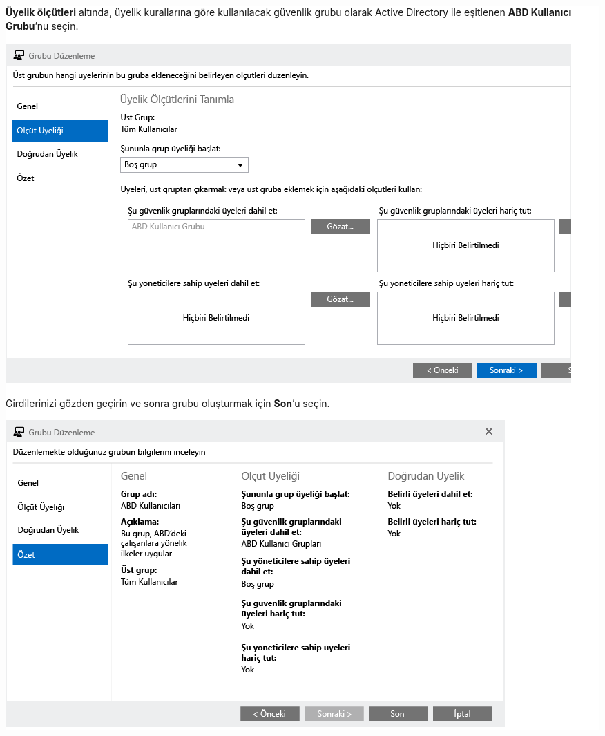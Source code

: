 **Üyelik ölçütleri** altında, üyelik kurallarına göre kullanılacak güvenlik grubu olarak Active Directory ile eşitlenen **ABD Kullanıcı Grubu**’nu seçin.

![Grubu Düzenle iletişim kutusunun ekran görüntüsü](../media/Intune_Planning_Groups_AD_Criteria_small.png)

Girdilerinizi gözden geçirin ve sonra grubu oluşturmak için **Son**’u seçin.

![Grubu Düzenle iletişim kutusunun ekran görüntüsü](../media/Intune_Planning_Groups_AD_Summary_small.png)
